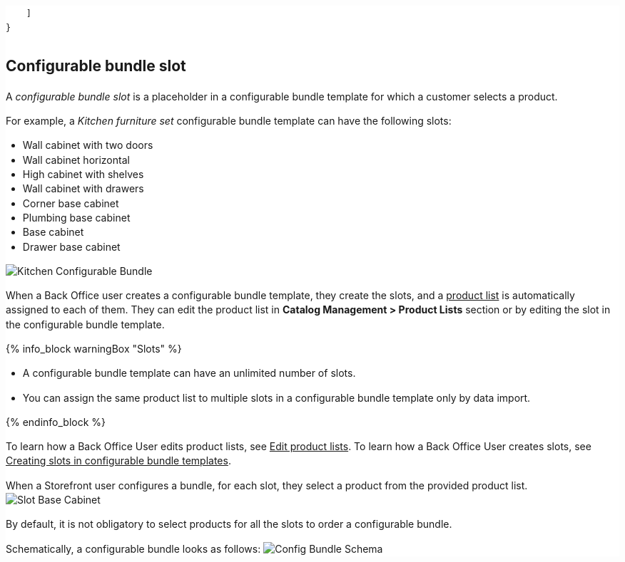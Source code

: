 ```php
    ]
}
```

## Configurable bundle slot

A *configurable bundle slot* is a placeholder in a configurable bundle template for which a customer selects a product.

For example, a *Kitchen furniture set* configurable bundle template can have the following slots:

* Wall cabinet with two doors
* Wall cabinet horizontal
* High cabinet with shelves
* Wall cabinet with drawers
* Corner base cabinet
* Plumbing base cabinet
* Base cabinet
* Drawer base cabinet

![Kitchen Configurable Bundle](https://spryker.s3.eu-central-1.amazonaws.com/docs/Features/Product+Management/Configurable+Bundle/kitchen+slots.png)

When a Back Office user creates a configurable bundle template, they create the slots, and a [product list](/docs/pbc/all/product-information-management/{{page.version}}/base-shop/feature-overviews/product-lists-feature-overview.html) is automatically assigned to each of them. They can edit the product list in **Catalog Management&nbsp;<span aria-label="and then">></span> Product Lists** section or by editing the slot in the configurable bundle template.

{% info_block warningBox "Slots" %}

* A configurable bundle template can have an unlimited number of slots.

* You can assign the same product list to multiple slots in a configurable bundle template only by data import.

{% endinfo_block %}

To learn how a Back Office User edits product lists, see [Edit product lists](/docs/pbc/all/product-information-management/{{page.version}}/base-shop/manage-in-the-back-office/product-lists/edit-product-lists.html).
To learn how a Back Office User creates slots, see [Creating slots in configurable bundle templates](/docs/pbc/all/product-information-management/{{page.version}}/base-shop/manage-in-the-back-office/configurable-bundle-templates/edit-configurable-bundle-templates.html#create-slots-in-a-configurable-bundle-template).

When a Storefront user configures a bundle, for each slot, they select a product from the provided product list.
![Slot Base Cabinet](https://spryker.s3.eu-central-1.amazonaws.com/docs/Features/Product+Management/Configurable+Bundle/Slot+Base+Cabinet.png)

By default, it is not obligatory to select products for all the slots to order a configurable bundle.

Schematically, a configurable bundle looks as follows:
![Config Bundle Schema](https://spryker.s3.eu-central-1.amazonaws.com/docs/Features/Product+Management/Configurable+Bundle/slots+scheme.png)

